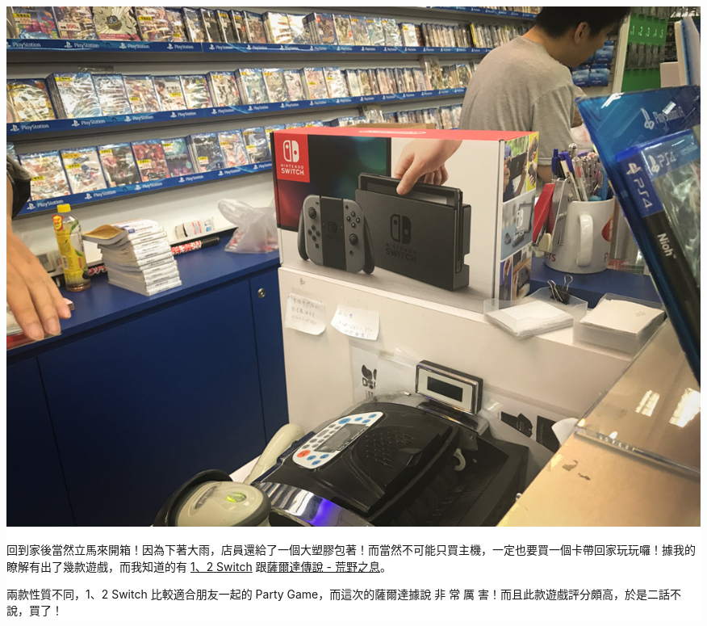 ![要買了！要買了！要買了！](img/002.jpg)
 
回到家後當然立馬來開箱！因為下著大雨，店員還給了一個大塑膠包著！而當然不可能只買主機，一定也要買一個卡帶回家玩玩囉！據我的瞭解有出了幾款遊戲，而我知道的有 [1、2 Switch](http://www.nintendo.com/games/detail/1-2-switch) 跟[薩爾達傳說 - 荒野之息](http://www.nintendo.com/games/detail/the-legend-of-zelda-breath-of-the-wild-switch)。

兩款性質不同，1、2 Switch 比較適合朋友一起的 Party Game，而這次的薩爾達據說 非 常 厲 害！而且此款遊戲評分頗高，於是二話不說，買了！
